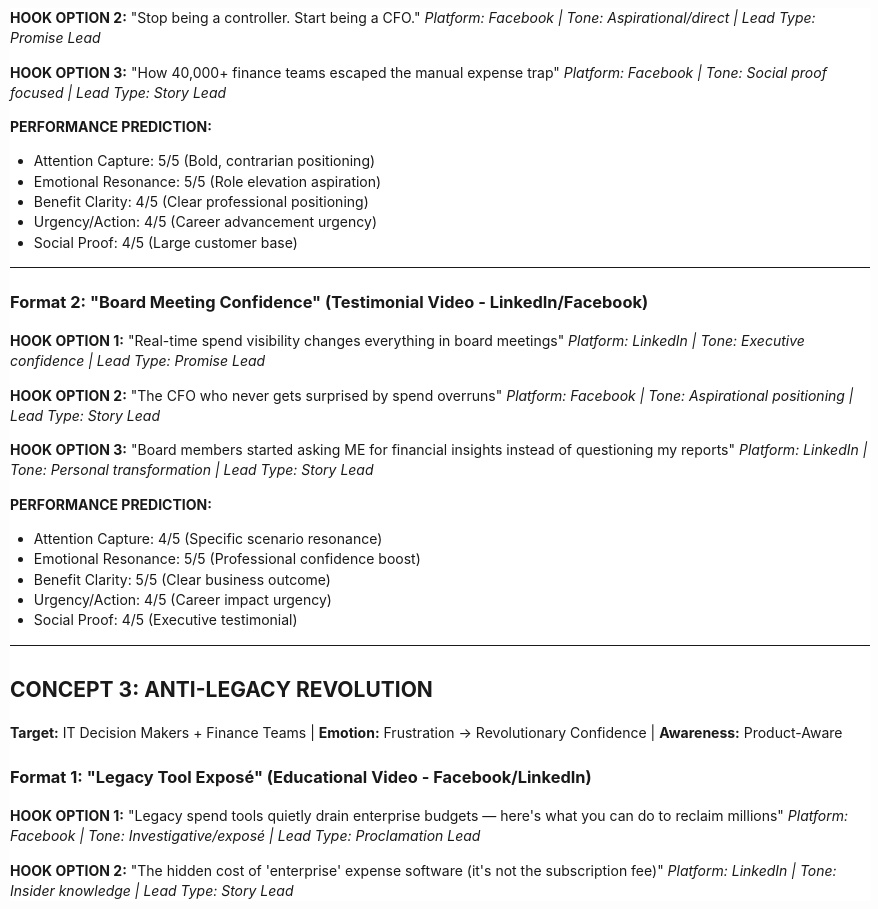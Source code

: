 **HOOK OPTION 2:**
"Stop being a controller. Start being a CFO."
*Platform: Facebook | Tone: Aspirational/direct | Lead Type: Promise Lead*

**HOOK OPTION 3:**
"How 40,000+ finance teams escaped the manual expense trap"
*Platform: Facebook | Tone: Social proof focused | Lead Type: Story Lead*

**PERFORMANCE PREDICTION:**
- Attention Capture: 5/5 (Bold, contrarian positioning)
- Emotional Resonance: 5/5 (Role elevation aspiration)
- Benefit Clarity: 4/5 (Clear professional positioning)
- Urgency/Action: 4/5 (Career advancement urgency)
- Social Proof: 4/5 (Large customer base)

---

### Format 2: "Board Meeting Confidence" (Testimonial Video - LinkedIn/Facebook)

**HOOK OPTION 1:**
"Real-time spend visibility changes everything in board meetings"
*Platform: LinkedIn | Tone: Executive confidence | Lead Type: Promise Lead*

**HOOK OPTION 2:**
"The CFO who never gets surprised by spend overruns"
*Platform: Facebook | Tone: Aspirational positioning | Lead Type: Story Lead*

**HOOK OPTION 3:**
"Board members started asking ME for financial insights instead of questioning my reports"
*Platform: LinkedIn | Tone: Personal transformation | Lead Type: Story Lead*

**PERFORMANCE PREDICTION:**
- Attention Capture: 4/5 (Specific scenario resonance)
- Emotional Resonance: 5/5 (Professional confidence boost)
- Benefit Clarity: 5/5 (Clear business outcome)
- Urgency/Action: 4/5 (Career impact urgency)
- Social Proof: 4/5 (Executive testimonial)

---

## CONCEPT 3: ANTI-LEGACY REVOLUTION
**Target:** IT Decision Makers + Finance Teams | **Emotion:** Frustration → Revolutionary Confidence | **Awareness:** Product-Aware

### Format 1: "Legacy Tool Exposé" (Educational Video - Facebook/LinkedIn)

**HOOK OPTION 1:**
"Legacy spend tools quietly drain enterprise budgets — here's what you can do to reclaim millions"
*Platform: Facebook | Tone: Investigative/exposé | Lead Type: Proclamation Lead*

**HOOK OPTION 2:**
"The hidden cost of 'enterprise' expense software (it's not the subscription fee)"
*Platform: LinkedIn | Tone: Insider knowledge | Lead Type: Story Lead*
